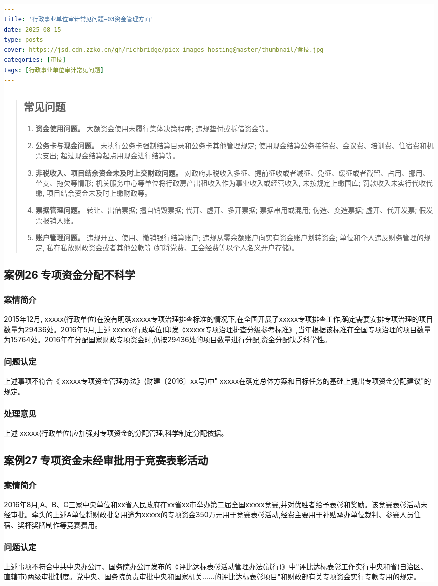 ```yaml
---
title: '行政事业单位审计常见问题—03资金管理方面'
date: 2025-08-15
type: posts
cover: https://jsd.cdn.zzko.cn/gh/richbridge/picx-images-hosting@master/thumbnail/食技.jpg
categories: [审技]
tags: [行政事业单位审计常见问题]
---
```


> ## 常见问题
> 
> 1. **资金使用问题。** 大额资金使用未履行集体决策程序; 违规垫付或拆借资金等。
> 
> 2. **公务卡与现金问题。** 未执行公务卡强制结算目录和公务卡其他管理规定; 使用现金结算公务接待费、会议费、培训费、住宿费和机票支出; 超过现金结算起点用现金进行结算等。
> 
> 3. **非税收入、项目结余资金未及时上交财政问题。** 对政府非税收入多征、提前征收或者减征、免征、缓征或者截留、占用、挪用、坐支、拖欠等情形; 机关服务中心等单位将行政房产出租收入作为事业收入或经营收入, 未按规定上缴国库; 罚款收入未实行代收代缴, 项目结余资金未及时上缴财政等。
> 
> 4. **票据管理问题。** 转让、出借票据; 擅自销毁票据; 代开、虚开、多开票据; 票据串用或混用; 伪造、变造票据; 虚开、代开发票; 假发票报销入账。
> 
> 5. **账户管理问题。** 违规开立、使用、撤销银行结算账户; 违规从零余额账户向实有资金账户划转资金; 单位和个人违反财务管理的规定, 私存私放财政资金或者其他公款等 (如将党费、工会经费等以个人名义开户存储)。

## 案例26 专项资金分配不科学

### 案情简介

2015年12月, xxxxx(行政单位)在没有明确xxxxx专项治理排查标准的情况下,在全国开展了xxxxx专项排查工作,确定需要安排专项治理的项目数量为29436处。2016年5月,上述 xxxxx(行政单位)印发《xxxxx专项治理排查分级参考标准》,当年根据该标准在全国专项治理的项目数量为15764处。2016年在分配国家财政专项资金时,仍按29436处的项目数量进行分配,资金分配缺乏科学性。

### 问题认定

上述事项不符合《 xxxxx专项资金管理办法》(财建〔2016〕xx号)中" xxxxx在确定总体方案和目标任务的基础上提出专项资金分配建议"的规定。

### 处理意见

上述 xxxxx(行政单位)应加强对专项资金的分配管理,科学制定分配依据。

## 案例27 专项资金未经审批用于竞赛表彰活动

### 案情简介

2016年8月,A、B、C三家中央单位和xx省人民政府在xx省xx市举办第二届全国xxxxx竞赛,并对优胜者给予表彰和奖励。该竞赛表彰活动未经审批。牵头的上述A单位将财政批复用途为xxxxx的专项资金350万元用于竞赛表彰活动,经费主要用于补贴承办单位裁判、参赛人员住宿、奖杯奖牌制作等竞赛费用。

### 问题认定

上述事项不符合中共中央办公厅、国务院办公厅发布的《评比达标表彰活动管理办法(试行)》中"评比达标表彰工作实行中央和省(自治区、直辖市)两级审批制度。党中央、国务院负责审批中央和国家机关……的评比达标表彰项目"和财政部有关专项资金实行专款专用的规定。
